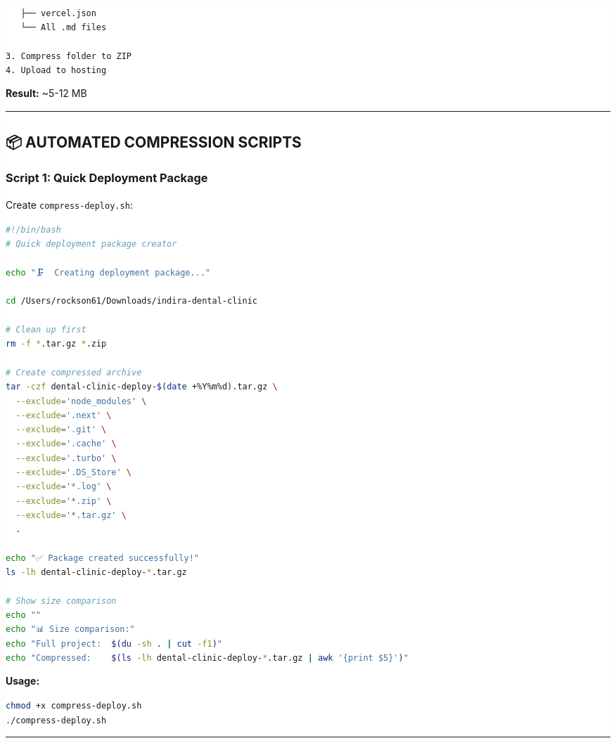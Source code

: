 ```
   ├── vercel.json
   └── All .md files

3. Compress folder to ZIP
4. Upload to hosting
```

**Result:** ~5-12 MB

---

## 📦 **AUTOMATED COMPRESSION SCRIPTS**

### **Script 1: Quick Deployment Package**

Create `compress-deploy.sh`:
```bash
#!/bin/bash
# Quick deployment package creator

echo "🗜️  Creating deployment package..."

cd /Users/rockson61/Downloads/indira-dental-clinic

# Clean up first
rm -f *.tar.gz *.zip

# Create compressed archive
tar -czf dental-clinic-deploy-$(date +%Y%m%d).tar.gz \
  --exclude='node_modules' \
  --exclude='.next' \
  --exclude='.git' \
  --exclude='.cache' \
  --exclude='.turbo' \
  --exclude='.DS_Store' \
  --exclude='*.log' \
  --exclude='*.zip' \
  --exclude='*.tar.gz' \
  .

echo "✅ Package created successfully!"
ls -lh dental-clinic-deploy-*.tar.gz

# Show size comparison
echo ""
echo "📊 Size comparison:"
echo "Full project:  $(du -sh . | cut -f1)"
echo "Compressed:    $(ls -lh dental-clinic-deploy-*.tar.gz | awk '{print $5}')"
```

**Usage:**
```bash
chmod +x compress-deploy.sh
./compress-deploy.sh
```

---